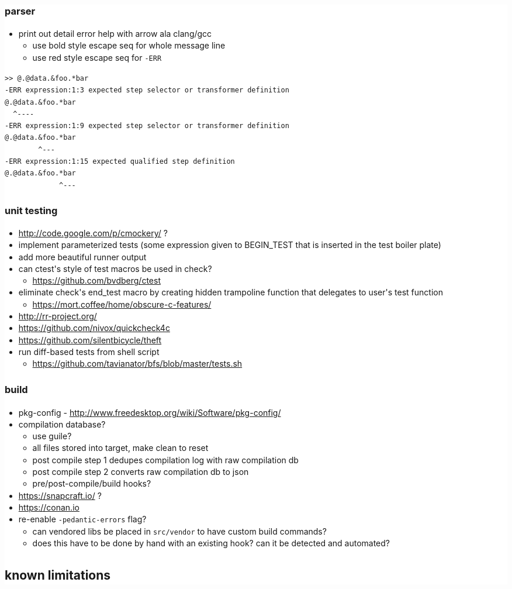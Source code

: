 ### parser

* print out detail error help with arrow ala clang/gcc
  * use bold style escape seq for whole message line
  * use red style escape seq for `-ERR`

```
>> @.@data.&foo.*bar
-ERR expression:1:3 expected step selector or transformer definition
@.@data.&foo.*bar
  ^----
-ERR expression:1:9 expected step selector or transformer definition
@.@data.&foo.*bar
        ^---
-ERR expression:1:15 expected qualified step definition
@.@data.&foo.*bar
             ^---
```

### unit testing

* http://code.google.com/p/cmockery/ ?
* implement parameterized tests (some expression given to BEGIN_TEST that is inserted in the test boiler plate)
* add more beautiful runner output
* can ctest's style of test macros be used in check?
  * https://github.com/bvdberg/ctest
* eliminate check's end_test macro by creating hidden trampoline function that delegates to user's test function
  * https://mort.coffee/home/obscure-c-features/
* http://rr-project.org/
* https://github.com/nivox/quickcheck4c
* https://github.com/silentbicycle/theft
* run diff-based tests from shell script
  * https://github.com/tavianator/bfs/blob/master/tests.sh

### build

* pkg-config - http://www.freedesktop.org/wiki/Software/pkg-config/
* compilation database?
  * use guile?
  * all files stored into target, make clean to reset
  * post compile step 1 dedupes compilation log with raw compilation db
  * post compile step 2 converts raw compilation db to json
  * pre/post-compile/build hooks?
* https://snapcraft.io/ ?
* https://conan.io
* re-enable `-pedantic-errors` flag?
  * can vendored libs be placed in `src/vendor` to have custom build commands?
  * does this have to be done by hand with an existing hook?  can it be detected and automated?

## known limitations
